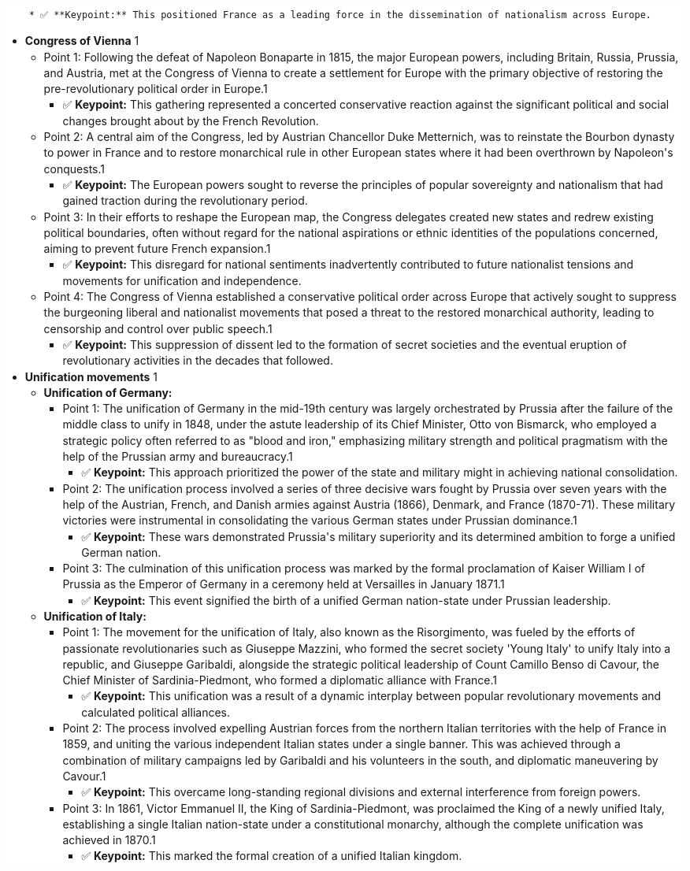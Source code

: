         * ✅ **Keypoint:** This positioned France as a leading force in the dissemination of nationalism across Europe.
* **Congress of Vienna** 1</sup>
    * Point 1: Following the defeat of Napoleon Bonaparte in 1815, the major European powers, including Britain, Russia, Prussia, and Austria, met at the Congress of Vienna to create a settlement for Europe with the primary objective of restoring the pre-revolutionary political order in Europe.1</sup>
        * ✅ **Keypoint:** This gathering represented a concerted conservative reaction against the significant political and social changes brought about by the French Revolution.
    * Point 2: A central aim of the Congress, led by Austrian Chancellor Duke Metternich, was to reinstate the Bourbon dynasty to power in France and to restore monarchical rule in other European states where it had been overthrown by Napoleon's conquests.1</sup>
        * ✅ **Keypoint:** The European powers sought to reverse the principles of popular sovereignty and nationalism that had gained traction during the revolutionary period.
    * Point 3: In their efforts to reshape the European map, the Congress delegates created new states and redrew existing political boundaries, often without regard for the national aspirations or ethnic identities of the populations concerned, aiming to prevent future French expansion.1</sup>
        * ✅ **Keypoint:** This disregard for national sentiments inadvertently contributed to future nationalist tensions and movements for unification and independence.
    * Point 4: The Congress of Vienna established a conservative political order across Europe that actively sought to suppress the burgeoning liberal and nationalist movements that posed a threat to the restored monarchical authority, leading to censorship and control over public speech.1</sup>
        * ✅ **Keypoint:** This suppression of dissent led to the formation of secret societies and the eventual eruption of revolutionary activities in the decades that followed.
* **Unification movements** 1</sup>
    * **Unification of Germany:**
        * Point 1: The unification of Germany in the mid-19th century was largely orchestrated by Prussia after the failure of the middle class to unify in 1848, under the astute leadership of its Chief Minister, Otto von Bismarck, who employed a strategic policy often referred to as "blood and iron," emphasizing military strength and political pragmatism with the help of the Prussian army and bureaucracy.1</sup>
            * ✅ **Keypoint:** This approach prioritized the power of the state and military might in achieving national consolidation.
        * Point 2: The unification process involved a series of three decisive wars fought by Prussia over seven years with the help of the Austrian, French, and Danish armies against Austria (1866), Denmark, and France (1870-71). These military victories were instrumental in consolidating the various German states under Prussian dominance.1</sup>
            * ✅ **Keypoint:** These wars demonstrated Prussia's military superiority and its determined ambition to forge a unified German nation.
        * Point 3: The culmination of this unification process was marked by the formal proclamation of Kaiser William I of Prussia as the Emperor of Germany in a ceremony held at Versailles in January 1871.1</sup>
            * ✅ **Keypoint:** This event signified the birth of a unified German nation-state under Prussian leadership.
    * **Unification of Italy:**
        * Point 1: The movement for the unification of Italy, also known as the Risorgimento, was fueled by the efforts of passionate revolutionaries such as Giuseppe Mazzini, who formed the secret society 'Young Italy' to unify Italy into a republic, and Giuseppe Garibaldi, alongside the strategic political leadership of Count Camillo Benso di Cavour, the Chief Minister of Sardinia-Piedmont, who formed a diplomatic alliance with France.1</sup>
            * ✅ **Keypoint:** This unification was a result of a dynamic interplay between popular revolutionary movements and calculated political alliances.
        * Point 2: The process involved expelling Austrian forces from the northern Italian territories with the help of France in 1859, and uniting the various independent Italian states under a single banner. This was achieved through a combination of military campaigns led by Garibaldi and his volunteers in the south, and diplomatic maneuvering by Cavour.1</sup>
            * ✅ **Keypoint:** This overcame long-standing regional divisions and external interference from foreign powers.
        * Point 3: In 1861, Victor Emmanuel II, the King of Sardinia-Piedmont, was proclaimed the King of a newly unified Italy, establishing a single Italian nation-state under a constitutional monarchy, although the complete unification was achieved in 1870.1</sup>
            * ✅ **Keypoint:** This marked the formal creation of a unified Italian kingdom.
